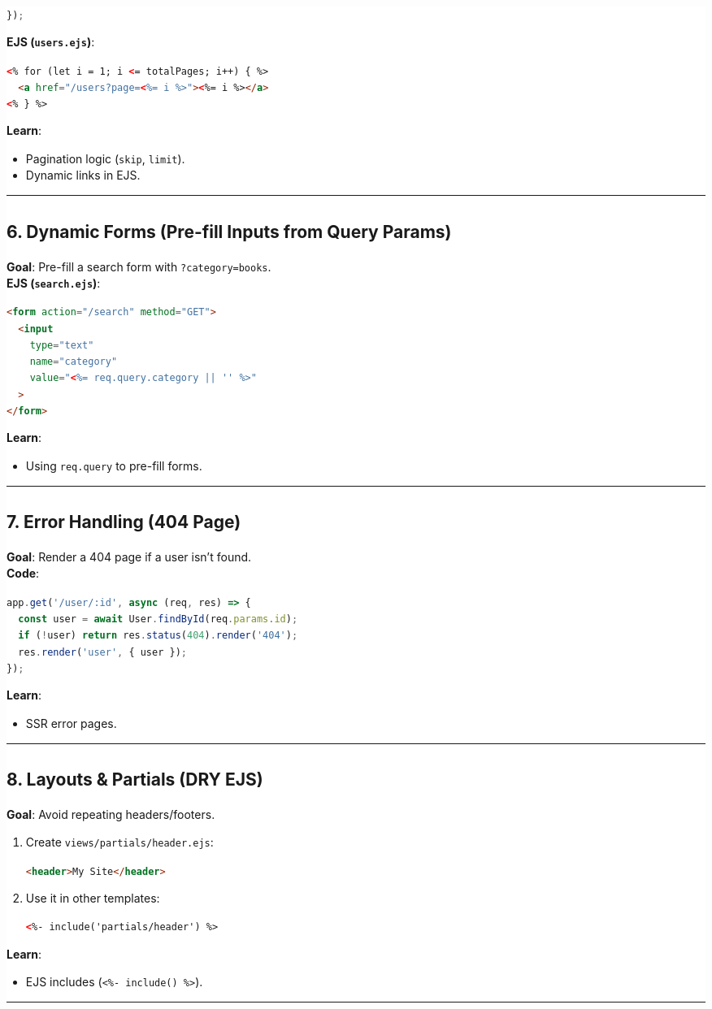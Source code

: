 ```javascript
});
```  
**EJS (`users.ejs`)**:
```html
<% for (let i = 1; i <= totalPages; i++) { %>
  <a href="/users?page=<%= i %>"><%= i %></a>
<% } %>
```  
**Learn**:  
- Pagination logic (`skip`, `limit`).  
- Dynamic links in EJS.  

---

## **6. Dynamic Forms (Pre-fill Inputs from Query Params)**  
**Goal**: Pre-fill a search form with `?category=books`.  
**EJS (`search.ejs`)**:
```html
<form action="/search" method="GET">
  <input 
    type="text" 
    name="category" 
    value="<%= req.query.category || '' %>"
  >
</form>
```  
**Learn**:  
- Using `req.query` to pre-fill forms.  

---

## **7. Error Handling (404 Page)**  
**Goal**: Render a 404 page if a user isn’t found.  
**Code**:  
```javascript
app.get('/user/:id', async (req, res) => {
  const user = await User.findById(req.params.id);
  if (!user) return res.status(404).render('404');
  res.render('user', { user });
});
```  
**Learn**:  
- SSR error pages.  

---

## **8. Layouts & Partials (DRY EJS)**  
**Goal**: Avoid repeating headers/footers.  
1. Create `views/partials/header.ejs`:  
   ```html
   <header>My Site</header>
   ```  
2. Use it in other templates:  
   ```html
   <%- include('partials/header') %>
   ```  
**Learn**:  
- EJS includes (`<%- include() %>`).  

---